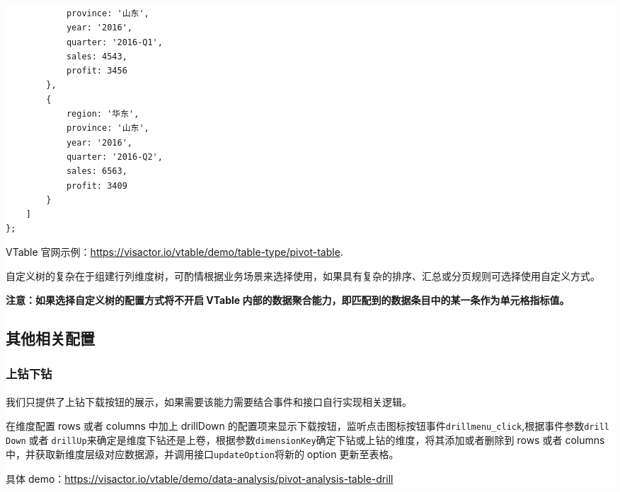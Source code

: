 ```
            province: '山东',
            year: '2016',
            quarter: '2016-Q1',
            sales: 4543,
            profit: 3456
        },
        {
            region: '华东',
            province: '山东',
            year: '2016',
            quarter: '2016-Q2',
            sales: 6563,
            profit: 3409
        }
    ]
};
```

VTable 官网示例：https://visactor.io/vtable/demo/table-type/pivot-table.

自定义树的复杂在于组建行列维度树，可酌情根据业务场景来选择使用，如果具有复杂的排序、汇总或分页规则可选择使用自定义方式。

**注意：如果选择自定义树的配置方式将不开启 VTable 内部的数据聚合能力，即匹配到的数据条目中的某一条作为单元格指标值。**

## 其他相关配置

### 上钻下钻

我们只提供了上钻下载按钮的展示，如果需要该能力需要结合事件和接口自行实现相关逻辑。

在维度配置 rows 或者 columns 中加上 drillDown 的配置项来显示下载按钮，监听点击图标按钮事件`drillmenu_click`,根据事件参数`drillDown` 或者 `drillUp`来确定是维度下钻还是上卷，根据参数`dimensionKey`确定下钻或上钻的维度，将其添加或者删除到 rows 或者 columns 中，并获取新维度层级对应数据源，并调用接口`updateOption`将新的 option 更新至表格。

具体 demo：https://visactor.io/vtable/demo/data-analysis/pivot-analysis-table-drill
